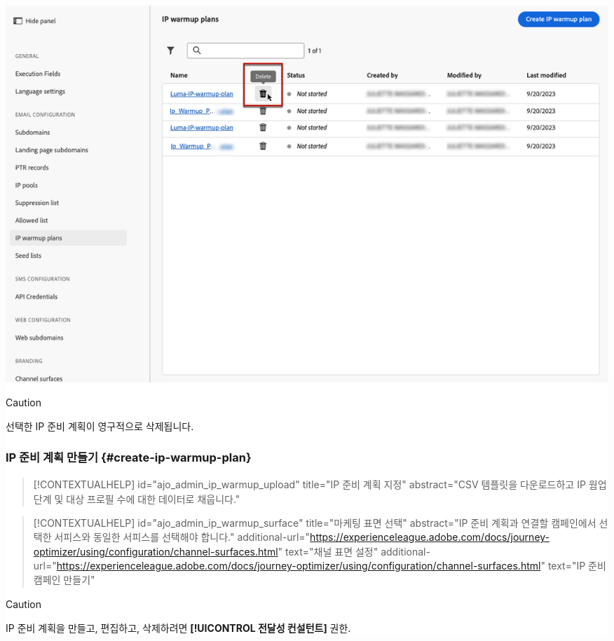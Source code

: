    ![](assets/ip-warmup-delete-plan.png)

   >[!CAUTION]
   >
   >선택한 IP 준비 계획이 영구적으로 삭제됩니다.

### IP 준비 계획 만들기 {#create-ip-warmup-plan}

>[!CONTEXTUALHELP]
>id="ajo_admin_ip_warmup_upload"
>title="IP 준비 계획 지정"
>abstract="CSV 템플릿을 다운로드하고 IP 웜업 단계 및 대상 프로필 수에 대한 데이터로 채웁니다."

>[!CONTEXTUALHELP]
>id="ajo_admin_ip_warmup_surface"
>title="마케팅 표면 선택"
>abstract="IP 준비 계획과 연결할 캠페인에서 선택한 서피스와 동일한 서피스를 선택해야 합니다."
>additional-url="https://experienceleague.adobe.com/docs/journey-optimizer/using/configuration/channel-surfaces.html" text="채널 표면 설정"
>additional-url="https://experienceleague.adobe.com/docs/journey-optimizer/using/configuration/channel-surfaces.html" text="IP 준비 캠페인 만들기"

>[!CAUTION]
>
>IP 준비 계획을 만들고, 편집하고, 삭제하려면 **[!UICONTROL 전달성 컨설턴트]** 권한.
